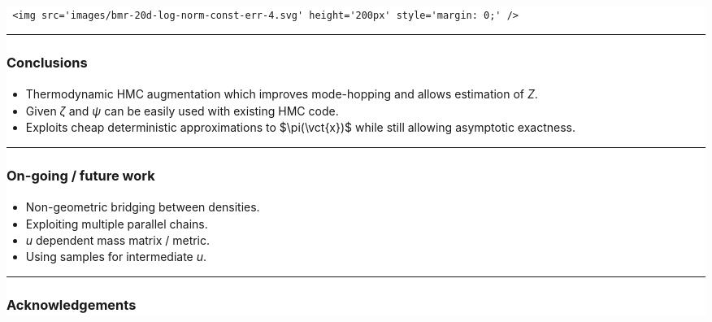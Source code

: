      <img src='images/bmr-20d-log-norm-const-err-4.svg' height='200px' style='margin: 0;' />
  </div>
</div>


---

### Conclusions

  * Thermodynamic HMC augmentation which improves mode-hopping and allows estimation of $Z$.
  * Given $\zeta$ and $\psi$ can be easily used with existing HMC code.
  * Exploits cheap deterministic approximations to $\pi(\vct{x})$ while still allowing asymptotic exactness.

----

### On-going / future work

  * Non-geometric bridging between densities.
  * Exploiting multiple parallel chains.
  * $u$ dependent mass matrix / metric.
  * Using samples for intermediate $u$.

---

### Acknowledgements
